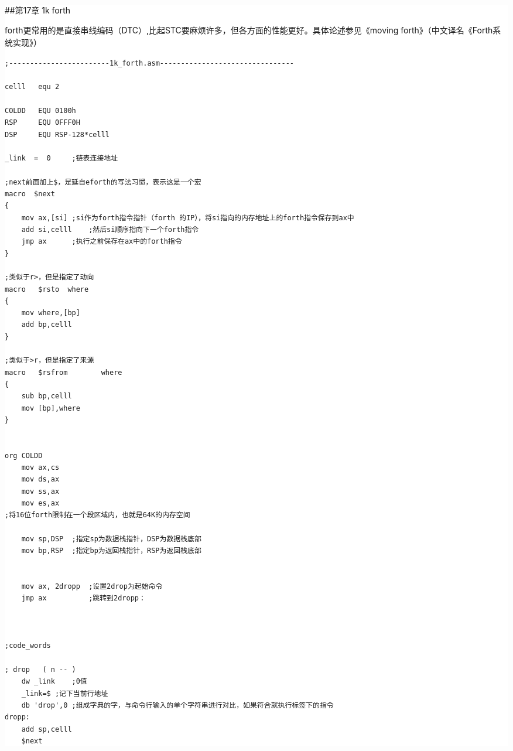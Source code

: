 ##第17章 1k forth

forth更常用的是直接串线编码（DTC）,比起STC要麻烦许多，但各方面的性能更好。具体论述参见《moving forth》（中文译名《Forth系统实现》）


```ASM
;------------------------1k_forth.asm--------------------------------

celll	equ	2

COLDD	EQU	0100h
RSP		EQU	0FFF0H		
DSP		EQU	RSP-128*celll

_link  =  0		;链表连接地址

;next前面加上$，是延自eforth的写法习惯，表示这是一个宏
macro  $next
{
	mov ax,[si]	;si作为forth指令指针（forth 的IP），将si指向的内存地址上的forth指令保存到ax中
	add si,celll	;然后si顺序指向下一个forth指令
	jmp ax		;执行之前保存在ax中的forth指令
}

;类似于r>，但是指定了动向
macro	$rsto  where
{
	mov where,[bp]
	add bp,celll
}

;类似于>r，但是指定了来源
macro	$rsfrom        where
{
	sub bp,celll
	mov [bp],where
}


org	COLDD
	mov ax,cs
	mov ds,ax
	mov ss,ax
	mov es,ax
;将16位forth限制在一个段区域内，也就是64K的内存空间

	mov	sp,DSP	;指定sp为数据栈指针，DSP为数据栈底部
	mov bp,RSP	;指定bp为返回栈指针，RSP为返回栈底部


	mov ax, 2dropp	;设置2drop为起始命令
	jmp ax			;跳转到2dropp：



;code_words

; drop   ( n -- )
    dw _link	;0值
    _link=$	;记下当前行地址
    db 'drop',0	;组成字典的字，与命令行输入的单个字符串进行对比，如果符合就执行标签下的指令
dropp:
    add sp,celll
    $next

```